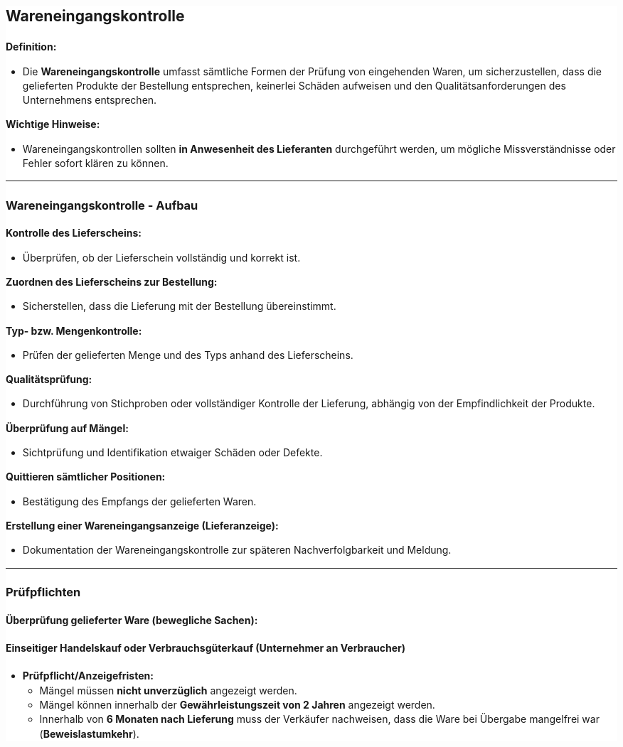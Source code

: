 ## Wareneingangskontrolle

**Definition:**

- Die **Wareneingangskontrolle** umfasst sämtliche Formen der Prüfung von eingehenden Waren, um sicherzustellen, dass die gelieferten Produkte der Bestellung entsprechen, keinerlei Schäden aufweisen und den Qualitätsanforderungen des Unternehmens entsprechen.

**Wichtige Hinweise:**

- Wareneingangskontrollen sollten **in Anwesenheit des Lieferanten** durchgeführt werden, um mögliche Missverständnisse oder Fehler sofort klären zu können.

---

### Wareneingangskontrolle - Aufbau

**Kontrolle des Lieferscheins:**

- Überprüfen, ob der Lieferschein vollständig und korrekt ist.

**Zuordnen des Lieferscheins zur Bestellung:**

- Sicherstellen, dass die Lieferung mit der Bestellung übereinstimmt.

**Typ- bzw. Mengenkontrolle:**

- Prüfen der gelieferten Menge und des Typs anhand des Lieferscheins.

**Qualitätsprüfung:**

- Durchführung von Stichproben oder vollständiger Kontrolle der Lieferung, abhängig von der Empfindlichkeit der Produkte.

**Überprüfung auf Mängel:**

- Sichtprüfung und Identifikation etwaiger Schäden oder Defekte.

**Quittieren sämtlicher Positionen:**

- Bestätigung des Empfangs der gelieferten Waren.

**Erstellung einer Wareneingangsanzeige (Lieferanzeige):**

- Dokumentation der Wareneingangskontrolle zur späteren Nachverfolgbarkeit und Meldung.

---

### Prüfpflichten

**Überprüfung gelieferter Ware (bewegliche Sachen):**

#### Einseitiger Handelskauf oder Verbrauchsgüterkauf (Unternehmer an Verbraucher)

- **Prüfpflicht/Anzeigefristen:**
  - Mängel müssen **nicht unverzüglich** angezeigt werden.
  - Mängel können innerhalb der **Gewährleistungszeit von 2 Jahren** angezeigt werden.
  - Innerhalb von **6 Monaten nach Lieferung** muss der Verkäufer nachweisen, dass die Ware bei Übergabe mangelfrei war (**Beweislastumkehr**).
